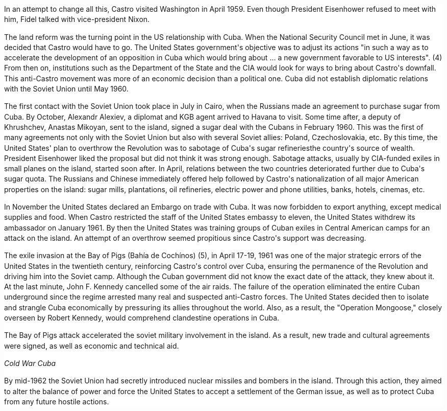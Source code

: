 <p>
In an attempt to change all this, Castro visited Washington in April 1959. Even though President Eisenhower refused to meet with him, Fidel talked with vice-president Nixon.
</p>
<p>
The land reform was the turning point in the US relationship with Cuba. When the National Security Council met in June, it was decided that Castro would have to go. The United States government's objective was to adjust its actions "in such a way as to accelerate the development of an opposition in Cuba which would bring about … a new government favorable to US interests". (4) From then on, institutions such as the Department of the State and the CIA would look for ways to bring about Castro's downfall. This anti-Castro movement was more of an economic decision than a political one.  Cuba did not establish diplomatic relations with the Soviet Union until May 1960.
</p>
<p>
The first contact with the Soviet Union took place in July in Cairo, when the Russians made an agreement to purchase sugar from Cuba. By October, Alexandr Alexiev, a diplomat and KGB agent arrived to Havana to visit. Some time after, a deputy of Khrushchev, Anastas Mikoyan, sent to the island, signed a sugar deal with the Cubans in February 1960. This was the first of many agreements not only with the Soviet Union but also with several Soviet allies: Poland, Czechoslovakia, etc.  By this time, the United States' plan to overthrow the Revolution was to sabotage of Cuba's sugar refineriesthe country's source of wealth. President Eisenhower liked the proposal but did not think it was strong enough. Sabotage attacks, usually by CIA-funded exiles in small planes on the island, started soon after. In April, relations between the two countries deteriorated further due to Cuba's sugar quota. The Russians and Chinese immediately offered help followed by Castro's nationalization of all major American properties on the island: sugar mills, plantations, oil refineries, electric power and phone utilities, banks, hotels, cinemas, etc.
</p>
<p>
In November the United States declared an Embargo on trade with Cuba. It was now forbidden to export anything, except medical supplies and food. When Castro restricted the staff of the United States embassy to eleven, the United States withdrew its ambassador on January 1961. By then the United States was training groups of Cuban exiles in Central American camps for an attack on the island. An attempt of an overthrow seemed propitious since Castro's support was decreasing.
</p>
<p>
The exile invasion at the Bay of Pigs (Bahía de Cochínos) (5), in April 17-19, 1961 was one of the major strategic errors of the United States in the twentieth century, reinforcing Castro's control over Cuba, ensuring the permanence of the Revolution and driving him into the Soviet camp. Although the Cuban government did not know the exact date of the attack, they knew about it. At the last minute, John F. Kennedy cancelled some of the air raids. The failure of the operation eliminated the entire Cuban underground since the regime arrested many real and suspected anti-Castro forces. The United States decided then to isolate and strangle Cuba economically by pressuring its allies throughout the world. Also, as a result, the "Operation Mongoose," closely overseen by Robert Kennedy, would comprehend clandestine operations in Cuba.
</p>
<p>
The Bay of Pigs attack accelerated the soviet military involvement in the island. As a result, new trade and cultural agreements were signed, as well as economic and technical aid.
</p>
<p>
<i>
Cold War Cuba
</i>
</p>
<p>
By mid-1962 the Soviet Union had secretly introduced nuclear missiles and bombers in the island. Through this action, they aimed to alter the balance of power and force the United States to accept a settlement of the German issue, as well as to protect Cuba from any future hostile actions.
</p>
<p>